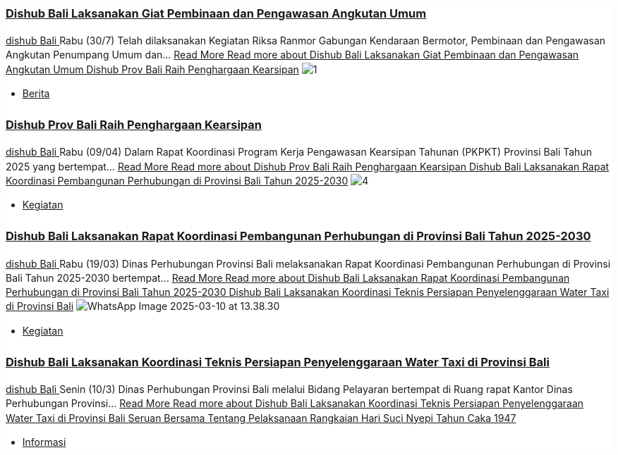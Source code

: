 
###  [Dishub Bali Laksanakan Giat Pembinaan dan Pengawasan Angkutan Umum](https://dishub.baliprov.go.id/dishub-bali-laksanakan-giat-pembinaan-dan-pengawasan-angkutan-umum/)
[ dishub Bali ](https://dishub.baliprov.go.id/author/dishub/)
Rabu (30/7) Telah dilaksanakan Kegiatan Riksa Ranmor Gabungan Kendaraan Bermotor, Pembinaan dan Pengawasan Angkutan Penumpang Umum dan...
[ Read More Read more about Dishub Bali Laksanakan Giat Pembinaan dan Pengawasan Angkutan Umum ](https://dishub.baliprov.go.id/dishub-bali-laksanakan-giat-pembinaan-dan-pengawasan-angkutan-umum/)
[Dishub Prov Bali Raih Penghargaan Kearsipan](https://dishub.baliprov.go.id/dishub-prov-bali-raih-penghargaan-kearsipan/) ![1](https://dishub.baliprov.go.id/wp-content/uploads/2025/04/1-2-768x768.jpg)
  * [ Berita ](https://dishub.baliprov.go.id/category/berita/)


###  [Dishub Prov Bali Raih Penghargaan Kearsipan](https://dishub.baliprov.go.id/dishub-prov-bali-raih-penghargaan-kearsipan/)
[ dishub Bali ](https://dishub.baliprov.go.id/author/dishub/)
Rabu (09/04) Dalam Rapat Koordinasi Program Kerja Pengawasan Kearsipan Tahunan (PKPKT) Provinsi Bali Tahun 2025 yang bertempat...
[ Read More Read more about Dishub Prov Bali Raih Penghargaan Kearsipan ](https://dishub.baliprov.go.id/dishub-prov-bali-raih-penghargaan-kearsipan/)
[Dishub Bali Laksanakan Rapat Koordinasi Pembangunan Perhubungan di Provinsi Bali Tahun 2025-2030](https://dishub.baliprov.go.id/dishub-bali-laksanakan-rapat-koordinasi-pembangunan-perhubungan-di-provinsi-bali-tahun-2025-2030/) ![4](https://dishub.baliprov.go.id/wp-content/uploads/2025/03/4-768x768.png)
  * [ Kegiatan ](https://dishub.baliprov.go.id/category/kegiatan/)


###  [Dishub Bali Laksanakan Rapat Koordinasi Pembangunan Perhubungan di Provinsi Bali Tahun 2025-2030](https://dishub.baliprov.go.id/dishub-bali-laksanakan-rapat-koordinasi-pembangunan-perhubungan-di-provinsi-bali-tahun-2025-2030/)
[ dishub Bali ](https://dishub.baliprov.go.id/author/dishub/)
Rabu (19/03) Dinas Perhubungan Provinsi Bali melaksanakan Rapat Koordinasi Pembangunan Perhubungan di Provinsi Bali Tahun 2025-2030 bertempat...
[ Read More Read more about Dishub Bali Laksanakan Rapat Koordinasi Pembangunan Perhubungan di Provinsi Bali Tahun 2025-2030 ](https://dishub.baliprov.go.id/dishub-bali-laksanakan-rapat-koordinasi-pembangunan-perhubungan-di-provinsi-bali-tahun-2025-2030/)
[Dishub Bali Laksanakan Koordinasi Teknis Persiapan Penyelenggaraan Water Taxi di Provinsi Bali](https://dishub.baliprov.go.id/dishub-bali-laksanakan-koordinasi-teknis-persiapan-penyelenggaraan-water-taxi-di-provinsi-bali/) ![WhatsApp Image 2025-03-10 at 13.38.30](https://dishub.baliprov.go.id/wp-content/uploads/2025/03/WhatsApp-Image-2025-03-10-at-13.38.30-768x576.jpeg)
  * [ Kegiatan ](https://dishub.baliprov.go.id/category/kegiatan/)


###  [Dishub Bali Laksanakan Koordinasi Teknis Persiapan Penyelenggaraan Water Taxi di Provinsi Bali](https://dishub.baliprov.go.id/dishub-bali-laksanakan-koordinasi-teknis-persiapan-penyelenggaraan-water-taxi-di-provinsi-bali/)
[ dishub Bali ](https://dishub.baliprov.go.id/author/dishub/)
Senin (10/3) Dinas Perhubungan Provinsi Bali melalui Bidang Pelayaran bertempat di Ruang rapat Kantor Dinas Perhubungan Provinsi...
[ Read More Read more about Dishub Bali Laksanakan Koordinasi Teknis Persiapan Penyelenggaraan Water Taxi di Provinsi Bali ](https://dishub.baliprov.go.id/dishub-bali-laksanakan-koordinasi-teknis-persiapan-penyelenggaraan-water-taxi-di-provinsi-bali/)
[Seruan Bersama Tentang Pelaksanaan Rangkaian Hari Suci Nyepi Tahun Caka 1947](https://dishub.baliprov.go.id/seruan-bersama-tentang-pelaksanaan-rangkaian-hari-suci-nyepi-tahun-caka-1947/)
  * [ Informasi ](https://dishub.baliprov.go.id/category/informasi/)
